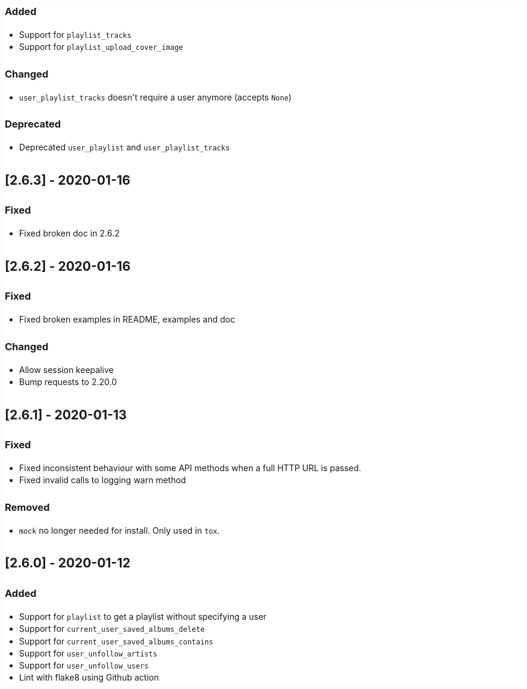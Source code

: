 ### Added

 - Support for `playlist_tracks`
 - Support for `playlist_upload_cover_image`

### Changed

 - `user_playlist_tracks` doesn't require a user anymore (accepts `None`)

### Deprecated

 - Deprecated `user_playlist` and `user_playlist_tracks`

## [2.6.3] - 2020-01-16

### Fixed

 - Fixed broken doc in 2.6.2

## [2.6.2] - 2020-01-16

### Fixed

 - Fixed broken examples in README, examples and doc

### Changed

 - Allow session keepalive
 - Bump requests to 2.20.0

## [2.6.1] - 2020-01-13

### Fixed
 - Fixed inconsistent behaviour with some API methods when
   a full HTTP URL is passed.
 - Fixed invalid calls to logging warn method

### Removed
 - `mock` no longer needed for install. Only used in `tox`.

## [2.6.0] - 2020-01-12

### Added
 - Support for `playlist` to get a playlist without specifying a user
 - Support for `current_user_saved_albums_delete`
 - Support for `current_user_saved_albums_contains`
 - Support for `user_unfollow_artists`
 - Support for `user_unfollow_users`
 - Lint with flake8 using Github action
